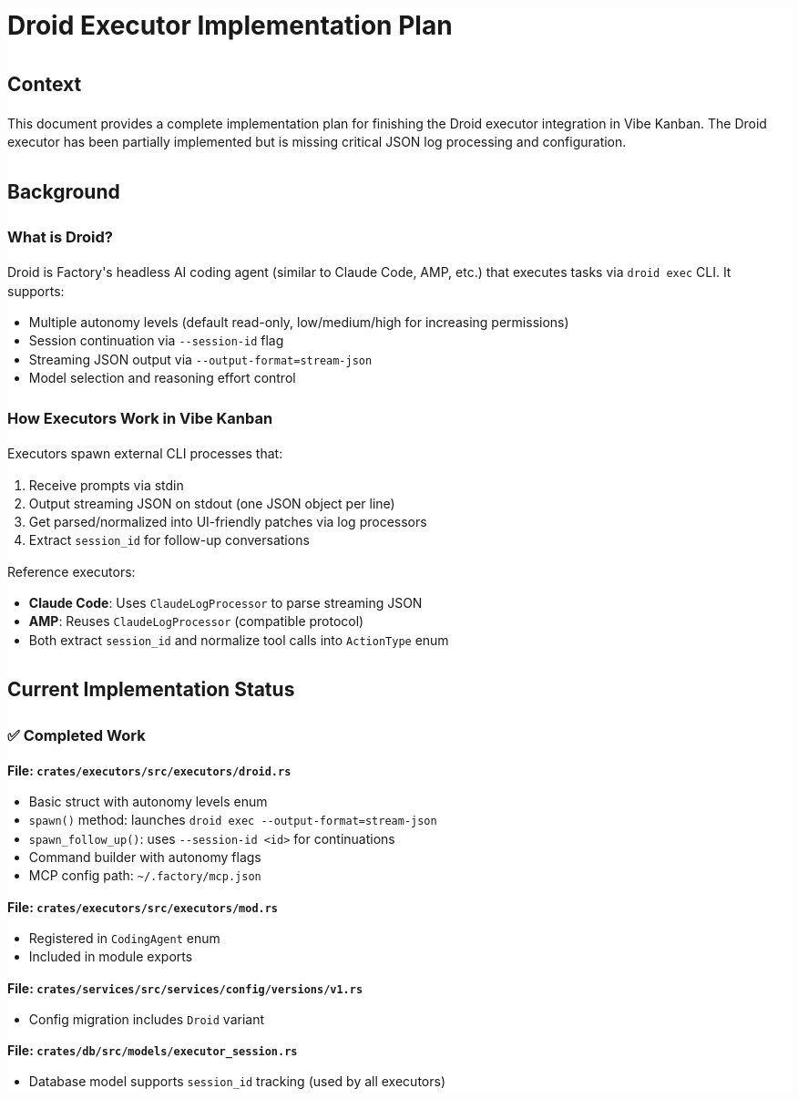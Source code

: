 # Droid Executor Implementation Plan

## Context

This document provides a complete implementation plan for finishing the Droid executor integration in Vibe Kanban. The Droid executor has been partially implemented but is missing critical JSON log processing and configuration.

## Background

### What is Droid?
Droid is Factory's headless AI coding agent (similar to Claude Code, AMP, etc.) that executes tasks via `droid exec` CLI. It supports:
- Multiple autonomy levels (default read-only, low/medium/high for increasing permissions)
- Session continuation via `--session-id` flag
- Streaming JSON output via `--output-format=stream-json`
- Model selection and reasoning effort control

### How Executors Work in Vibe Kanban
Executors spawn external CLI processes that:
1. Receive prompts via stdin
2. Output streaming JSON on stdout (one JSON object per line)
3. Get parsed/normalized into UI-friendly patches via log processors
4. Extract `session_id` for follow-up conversations

Reference executors:
- **Claude Code**: Uses `ClaudeLogProcessor` to parse streaming JSON
- **AMP**: Reuses `ClaudeLogProcessor` (compatible protocol)
- Both extract `session_id` and normalize tool calls into `ActionType` enum

## Current Implementation Status

### ✅ Completed Work

**File: `crates/executors/src/executors/droid.rs`**
- Basic struct with autonomy levels enum
- `spawn()` method: launches `droid exec --output-format=stream-json`
- `spawn_follow_up()`: uses `--session-id <id>` for continuations
- Command builder with autonomy flags
- MCP config path: `~/.factory/mcp.json`

**File: `crates/executors/src/executors/mod.rs`**
- Registered in `CodingAgent` enum
- Included in module exports

**File: `crates/services/src/services/config/versions/v1.rs`**
- Config migration includes `Droid` variant

**File: `crates/db/src/models/executor_session.rs`**
- Database model supports `session_id` tracking (used by all executors)
